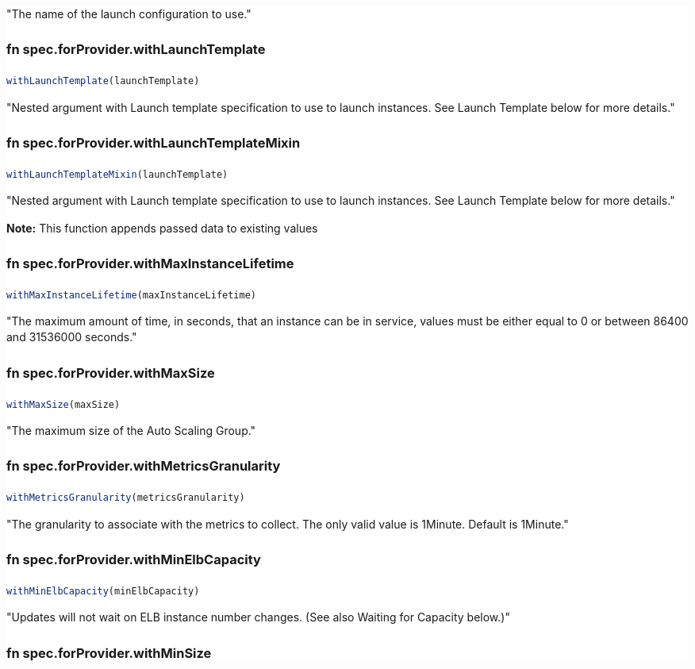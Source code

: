 "The name of the launch configuration to use."

### fn spec.forProvider.withLaunchTemplate

```ts
withLaunchTemplate(launchTemplate)
```

"Nested argument with Launch template specification to use to launch instances. See Launch Template below for more details."

### fn spec.forProvider.withLaunchTemplateMixin

```ts
withLaunchTemplateMixin(launchTemplate)
```

"Nested argument with Launch template specification to use to launch instances. See Launch Template below for more details."

**Note:** This function appends passed data to existing values

### fn spec.forProvider.withMaxInstanceLifetime

```ts
withMaxInstanceLifetime(maxInstanceLifetime)
```

"The maximum amount of time, in seconds, that an instance can be in service, values must be either equal to 0 or between 86400 and 31536000 seconds."

### fn spec.forProvider.withMaxSize

```ts
withMaxSize(maxSize)
```

"The maximum size of the Auto Scaling Group."

### fn spec.forProvider.withMetricsGranularity

```ts
withMetricsGranularity(metricsGranularity)
```

"The granularity to associate with the metrics to collect. The only valid value is 1Minute. Default is 1Minute."

### fn spec.forProvider.withMinElbCapacity

```ts
withMinElbCapacity(minElbCapacity)
```

"Updates will not wait on ELB instance number changes. (See also Waiting for Capacity below.)"

### fn spec.forProvider.withMinSize
